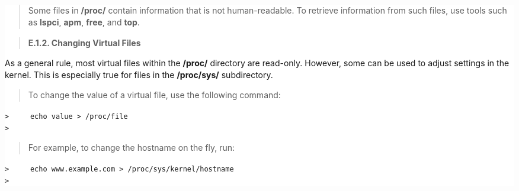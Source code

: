   
> 
> Some files in **/proc/** contain information that is not human-readable. To retrieve information from such files, use tools such as **lspci**, **apm**, **free**, and **top**.
> 
> 
  
  
> 
> **E.1.2. Changing Virtual Files**  

  As a general rule, most virtual files within the **/proc/** directory are read-only. However, some can be used to adjust settings in the kernel. This is especially true for files in the **/proc/sys/** subdirectory.
> 
> 
  
  
> 
> To change the value of a virtual file, use the following command:
> 
> 


>     

```
>     echo value > /proc/file
>     
```

> 
> 
  
  
> 
> For example, to change the hostname on the fly, run:
> 
> 


>     

```
>     echo www.example.com > /proc/sys/kernel/hostname
>     
```

> 
> 
  
  
> 
